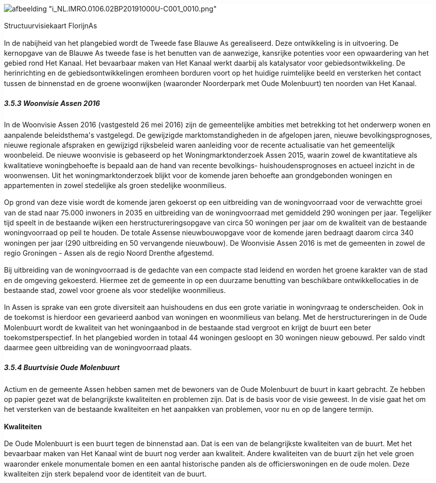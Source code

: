 ![afbeelding "i_NL.IMRO.0106.02BP20191000U-C001_0010.png"](i_NL.IMRO.0106.02BP20191000U-C001_0010.png)

Structuurvisiekaart FlorijnAs

In de nabijheid van het plangebied wordt de Tweede fase Blauwe As gerealiseerd. Deze ontwikkeling is in uitvoering. De kernopgave van de Blauwe As tweede fase is het benutten van de aanwezige, kansrijke potenties voor een opwaardering van het gebied rond Het Kanaal. Het bevaarbaar maken van Het Kanaal werkt daarbij als katalysator voor gebiedsontwikkeling. De herinrichting en de gebiedsontwikkelingen eromheen borduren voort op het huidige ruimtelijke beeld en versterken het contact tussen de binnenstad en de groene woonwijken (waaronder Noorderpark met Oude Molenbuurt) ten noorden van Het Kanaal.

##### 3\.5\.3 Woonvisie Assen 2016

In de Woonvisie Assen 2016 (vastgesteld 26 mei 2016\) zijn de gemeentelijke ambities met betrekking tot het onderwerp wonen en aanpalende beleidsthema's vastgelegd. De gewijzigde marktomstandigheden in de afgelopen jaren, nieuwe bevolkingsprognoses, nieuwe regionale afspraken en gewijzigd rijksbeleid waren aanleiding voor de recente actualisatie van het gemeentelijk woonbeleid. De nieuwe woonvisie is gebaseerd op het Woningmarktonderzoek Assen 2015, waarin zowel de kwantitatieve als kwalitatieve woningbehoefte is bepaald aan de hand van recente bevolkings\- huishoudensprognoses en actueel inzicht in de woonwensen. Uit het woningmarktonderzoek blijkt voor de komende jaren behoefte aan grondgebonden woningen en appartementen in zowel stedelijke als groen stedelijke woonmilieus.

Op grond van deze visie wordt de komende jaren gekoerst op een uitbreiding van de woningvoorraad voor de verwachtte groei van de stad naar 75\.000 inwoners in 2035 en uitbreiding van de woningvoorraad met gemiddeld 290 woningen per jaar. Tegelijker tijd speelt in de bestaande wijken een herstructureringsopgave van circa 50 woningen per jaar om de kwaliteit van de bestaande woningvoorraad op peil te houden. De totale Assense nieuwbouwopgave voor de komende jaren bedraagt daarom circa 340 woningen per jaar (290 uitbreiding en 50 vervangende nieuwbouw). De Woonvisie Assen 2016 is met de gemeenten in zowel de regio Groningen \- Assen als de regio Noord Drenthe afgestemd.

Bij uitbreiding van de woningvoorraad is de gedachte van een compacte stad leidend en worden het groene karakter van de stad en de omgeving gekoesterd. Hiermee zet de gemeente in op een duurzame benutting van beschikbare ontwikkellocaties in de bestaande stad, zowel voor groene als voor stedelijke woonmilieus.

In Assen is sprake van een grote diversiteit aan huishoudens en dus een grote variatie in woningvraag te onderscheiden. Ook in de toekomst is hierdoor een gevarieerd aanbod van woningen en woonmilieus van belang. Met de herstructureringen in de Oude Molenbuurt wordt de kwaliteit van het woningaanbod in de bestaande stad vergroot en krijgt de buurt een beter toekomstperspectief. In het plangebied worden in totaal 44 woningen gesloopt en 30 woningen nieuw gebouwd. Per saldo vindt daarmee geen uitbreiding van de woningvoorraad plaats.

##### 3\.5\.4 Buurtvisie Oude Molenbuurt

Actium en de gemeente Assen hebben samen met de bewoners van de Oude Molenbuurt de buurt in kaart gebracht. Ze hebben op papier gezet wat de belangrijkste kwaliteiten en problemen zijn. Dat is de basis voor de visie geweest. In de visie gaat het om het versterken van de bestaande kwaliteiten en het aanpakken van problemen, voor nu en op de langere termijn.

**Kwaliteiten**

De Oude Molenbuurt is een buurt tegen de binnenstad aan. Dat is een van de belangrijkste kwaliteiten van de buurt. Met het bevaarbaar maken van Het Kanaal wint de buurt nog verder aan kwaliteit. Andere kwaliteiten van de buurt zijn het vele groen waaronder enkele monumentale bomen en een aantal historische panden als de officierswoningen en de oude molen. Deze kwaliteiten zijn sterk bepalend voor de identiteit van de buurt.
